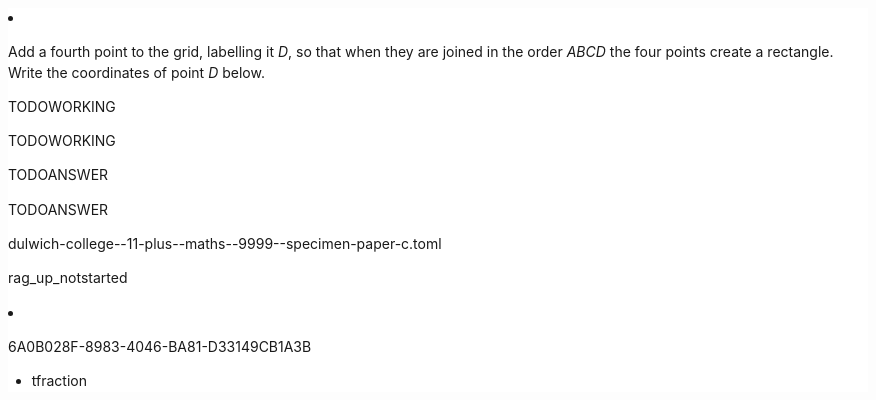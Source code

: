 </div>
</div>

</div>
</li>
<li>
<div class='question_envelope rag_red subquestion'>
<div class='topics'>
<ul>
</ul>
</div>
<div class='question subquestion'>

Add a fourth point to the grid, labelling it $D$, so that when they are joined in the order $ABCD$ the four points create a 
rectangle. Write the coordinates of point $D$ below.

</div>
<div class='workings'>
<div class='working'>

TODOWORKING

</div>
<div class='working'>

TODOWORKING

</div>
</div>
<div class='answers'>
<div class='answer'>

TODOANSWER

</div>
<div class='answer'>

TODOANSWER

</div>
</div>

</div>
</li>
</ul>
<div class='papername'>
<p>dulwich-college--11-plus--maths--9999--specimen-paper-c.toml</p>
</div>
<div class='rag'>
<p>rag_up_notstarted</p>
</div>
</div>
</li>
<li>
<div class='question_envelope rag_nm_g1 question'>
<div class='uuid'>
<p>6A0B028F-8983-4046-BA81-D33149CB1A3B</p>
</div>
<div class='topics'>
<ul>
<li>
tfraction
</li>
</ul>
</div>
<div class='question question'>
